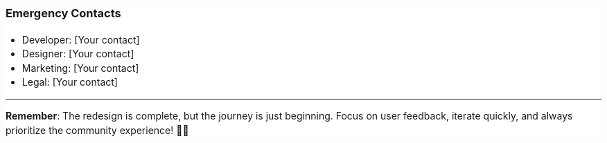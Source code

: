 ### Emergency Contacts
- Developer: [Your contact]
- Designer: [Your contact]
- Marketing: [Your contact]
- Legal: [Your contact]

---

**Remember**: The redesign is complete, but the journey is just beginning. Focus on user feedback, iterate quickly, and always prioritize the community experience! 🐝✨
